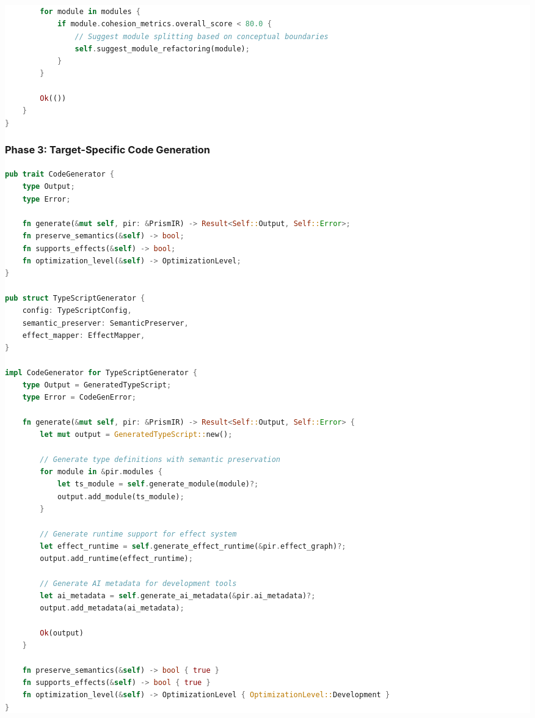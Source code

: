 ```rust
        for module in modules {
            if module.cohesion_metrics.overall_score < 80.0 {
                // Suggest module splitting based on conceptual boundaries
                self.suggest_module_refactoring(module);
            }
        }
        
        Ok(())
    }
}
```

### Phase 3: Target-Specific Code Generation

```rust
pub trait CodeGenerator {
    type Output;
    type Error;
    
    fn generate(&mut self, pir: &PrismIR) -> Result<Self::Output, Self::Error>;
    fn preserve_semantics(&self) -> bool;
    fn supports_effects(&self) -> bool;
    fn optimization_level(&self) -> OptimizationLevel;
}

pub struct TypeScriptGenerator {
    config: TypeScriptConfig,
    semantic_preserver: SemanticPreserver,
    effect_mapper: EffectMapper,
}

impl CodeGenerator for TypeScriptGenerator {
    type Output = GeneratedTypeScript;
    type Error = CodeGenError;
    
    fn generate(&mut self, pir: &PrismIR) -> Result<Self::Output, Self::Error> {
        let mut output = GeneratedTypeScript::new();
        
        // Generate type definitions with semantic preservation
        for module in &pir.modules {
            let ts_module = self.generate_module(module)?;
            output.add_module(ts_module);
        }
        
        // Generate runtime support for effect system
        let effect_runtime = self.generate_effect_runtime(&pir.effect_graph)?;
        output.add_runtime(effect_runtime);
        
        // Generate AI metadata for development tools
        let ai_metadata = self.generate_ai_metadata(&pir.ai_metadata)?;
        output.add_metadata(ai_metadata);
        
        Ok(output)
    }
    
    fn preserve_semantics(&self) -> bool { true }
    fn supports_effects(&self) -> bool { true }
    fn optimization_level(&self) -> OptimizationLevel { OptimizationLevel::Development }
}
```
